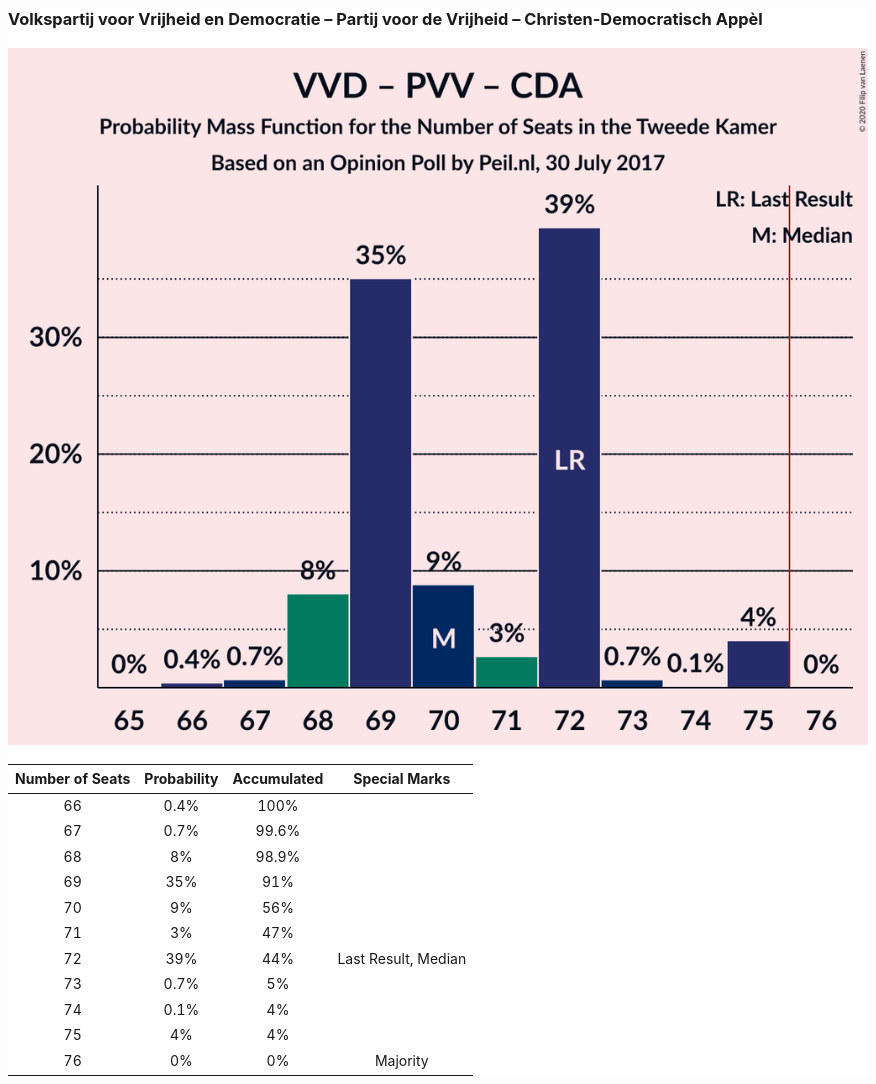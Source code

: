 ### Volkspartij voor Vrijheid en Democratie – Partij voor de Vrijheid – Christen-Democratisch Appèl

![Graph with seats probability mass function not yet produced](2017-07-30-Peilnl-coalitions-seats-pmf-vvd–pvv–cda.png "Seats Probability Mass Function")

| Number of Seats | Probability | Accumulated | Special Marks |
|:---------------:|:-----------:|:-----------:|:-------------:|
| 66 | 0.4% | 100% |  |
| 67 | 0.7% | 99.6% |  |
| 68 | 8% | 98.9% |  |
| 69 | 35% | 91% |  |
| 70 | 9% | 56% |  |
| 71 | 3% | 47% |  |
| 72 | 39% | 44% | Last Result, Median |
| 73 | 0.7% | 5% |  |
| 74 | 0.1% | 4% |  |
| 75 | 4% | 4% |  |
| 76 | 0% | 0% | Majority |
